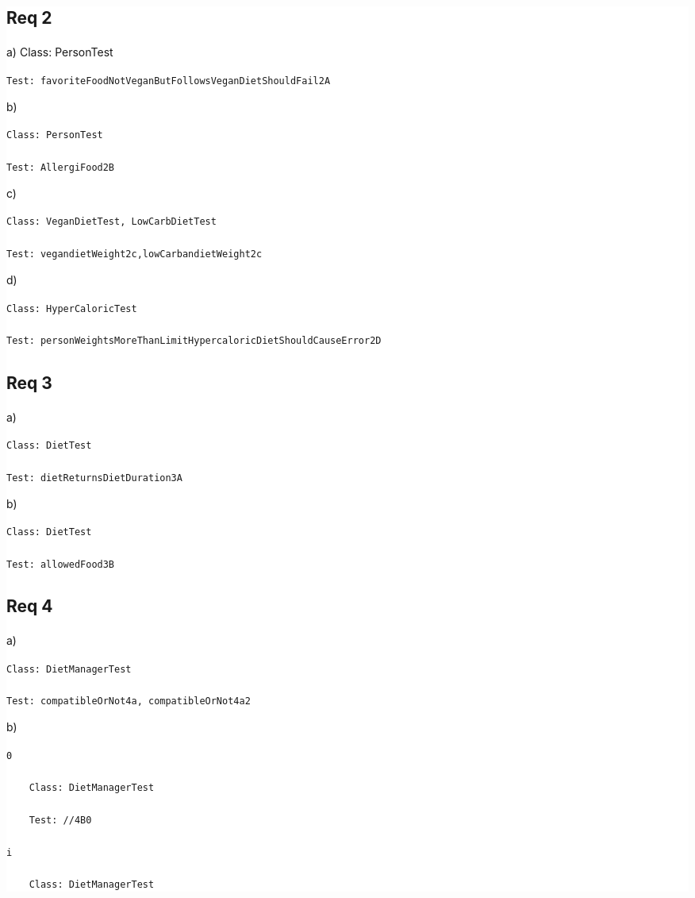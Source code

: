 ## Req 2
  
  a)
    Class: PersonTest

    Test: favoriteFoodNotVeganButFollowsVeganDietShouldFail2A

  b)

    Class: PersonTest

    Test: AllergiFood2B

  c)

    Class: VeganDietTest, LowCarbDietTest

    Test: vegandietWeight2c,lowCarbandietWeight2c


  d)

    Class: HyperCaloricTest

    Test: personWeightsMoreThanLimitHypercaloricDietShouldCauseError2D


## Req 3
  
  a)

    Class: DietTest

    Test: dietReturnsDietDuration3A

  b)

    Class: DietTest

    Test: allowedFood3B
      

## Req 4
  
  a)

    Class: DietManagerTest

    Test: compatibleOrNot4a, compatibleOrNot4a2

  b)

    0
     
        Class: DietManagerTest

        Test: //4B0 

    i  

        Class: DietManagerTest
